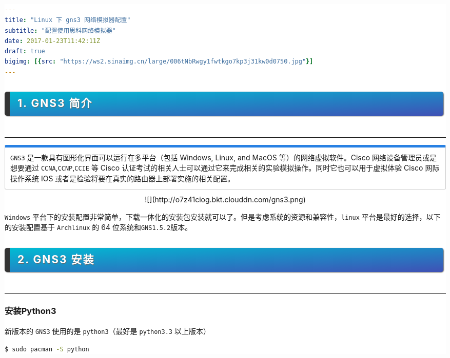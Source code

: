 ```yaml
---
title: "Linux 下 gns3 网络模拟器配置"
subtitle: "配置使用思科网络模拟器"
date: 2017-01-23T11:42:11Z
draft: true
bigimg: [{src: "https://ws2.sinaimg.cn/large/006tNbRwgy1fwtkgo7kp3j31kw0d0750.jpg"}]
---
```



<iframe frameborder="no" border="0" marginwidth="0" marginheight="0" width=0 height=0 src="//music.163.com/outchain/player?type=2&id=32507038&auto=1&height=66"></iframe>

## <p markdown="1" style="margin-bottom:2em; margin-right: 5px; padding: 8px 15px; letter-spacing: 2px; background-image: linear-gradient(to right bottom, rgb(0, 188, 212), rgb(63, 81, 181)); background-color: rgb(63, 81, 181); color: rgb(255, 255, 255); border-left: 10px solid rgb(51, 51, 51); border-radius:5px; text-shadow: rgb(102, 102, 102) 1px 1px 1px; box-shadow: rgb(102, 102, 102) 1px 1px 2px;">1. **GNS3 简介**</p>
------

<p markdown="1" style="display: block;padding: 10px;margin: 10px 0;border: 1px solid #ccc;border-top-width: 5px;border-radius: 3px;border-top-color: #2780e3;">
<code>GNS3</code> 是一款具有图形化界面可以运行在多平台（包括 Windows, Linux, and MacOS 等）的网络虚拟软件。Cisco 网络设备管理员或是想要通过 <code>CCNA</code>,<code>CCNP</code>,<code>CCIE</code> 等 Cisco 认证考试的相关人士可以通过它来完成相关的实验模拟操作。同时它也可以用于虚拟体验 Cisco 网际操作系统 IOS 或者是检验将要在真实的路由器上部署实施的相关配置。
</p>

<center>![](http://o7z41ciog.bkt.clouddn.com/gns3.png)</center>

`Windows` 平台下的安装配置非常简单，下载一体化的安装包安装就可以了。但是考虑系统的资源和兼容性，`linux` 平台是最好的选择，以下的安装配置基于 `Archlinux` 的 64 位系统和`GNS1.5.2`版本。

## <p markdown="1" style="margin-bottom:2em; margin-right: 5px; padding: 8px 15px; letter-spacing: 2px; background-image: linear-gradient(to right bottom, rgb(0, 188, 212), rgb(63, 81, 181)); background-color: rgb(63, 81, 181); color: rgb(255, 255, 255); border-left: 10px solid rgb(51, 51, 51); border-radius:5px; text-shadow: rgb(102, 102, 102) 1px 1px 1px; box-shadow: rgb(102, 102, 102) 1px 1px 2px;">2. **GNS3 安装**</p>
------

### 安装Python3
新版本的 `GNS3` 使用的是 `python3`（最好是 `python3.3` 以上版本）

```bash
$ sudo pacman -S python
```
